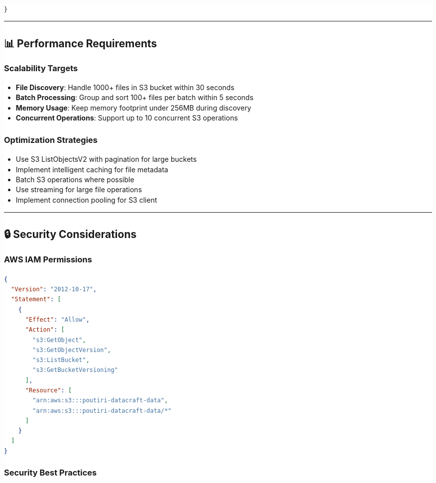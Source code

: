 ```typescript
}
```

---

## 📊 **Performance Requirements**

### **Scalability Targets**

- **File Discovery**: Handle 1000+ files in S3 bucket within 30 seconds
- **Batch Processing**: Group and sort 100+ files per batch within 5 seconds
- **Memory Usage**: Keep memory footprint under 256MB during discovery
- **Concurrent Operations**: Support up to 10 concurrent S3 operations

### **Optimization Strategies**

- Use S3 ListObjectsV2 with pagination for large buckets
- Implement intelligent caching for file metadata
- Batch S3 operations where possible
- Use streaming for large file operations
- Implement connection pooling for S3 client

---

## 🔒 **Security Considerations**

### **AWS IAM Permissions**

```json
{
  "Version": "2012-10-17",
  "Statement": [
    {
      "Effect": "Allow",
      "Action": [
        "s3:GetObject",
        "s3:GetObjectVersion",
        "s3:ListBucket",
        "s3:GetBucketVersioning"
      ],
      "Resource": [
        "arn:aws:s3:::poutiri-datacraft-data",
        "arn:aws:s3:::poutiri-datacraft-data/*"
      ]
    }
  ]
}
```

### **Security Best Practices**
